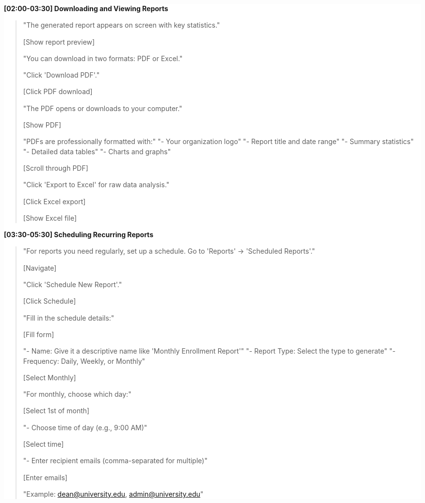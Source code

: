 **[02:00-03:30] Downloading and Viewing Reports**

> "The generated report appears on screen with key statistics."
>
> [Show report preview]
>
> "You can download in two formats: PDF or Excel."
>
> "Click 'Download PDF'."
>
> [Click PDF download]
>
> "The PDF opens or downloads to your computer."
>
> [Show PDF]
>
> "PDFs are professionally formatted with:"
> "- Your organization logo"
> "- Report title and date range"
> "- Summary statistics"
> "- Detailed data tables"
> "- Charts and graphs"
>
> [Scroll through PDF]
>
> "Click 'Export to Excel' for raw data analysis."
>
> [Click Excel export]
>
> [Show Excel file]

**[03:30-05:30] Scheduling Recurring Reports**

> "For reports you need regularly, set up a schedule. Go to 'Reports' → 'Scheduled Reports'."
>
> [Navigate]
>
> "Click 'Schedule New Report'."
>
> [Click Schedule]
>
> "Fill in the schedule details:"
>
> [Fill form]
>
> "- Name: Give it a descriptive name like 'Monthly Enrollment Report'"
> "- Report Type: Select the type to generate"
> "- Frequency: Daily, Weekly, or Monthly"
>
> [Select Monthly]
>
> "For monthly, choose which day:"
>
> [Select 1st of month]
>
> "- Choose time of day (e.g., 9:00 AM)"
>
> [Select time]
>
> "- Enter recipient emails (comma-separated for multiple)"
>
> [Enter emails]
>
> "Example: dean@university.edu, admin@university.edu"
>